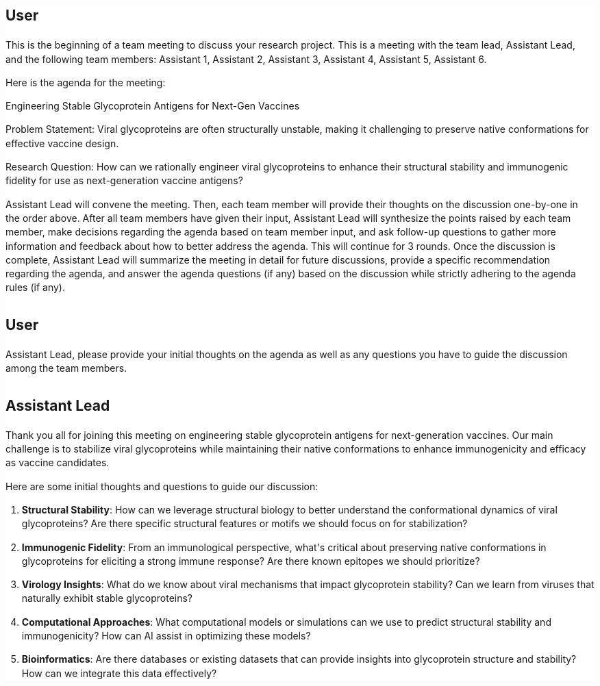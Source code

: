 ## User

This is the beginning of a team meeting to discuss your research project. This is a meeting with the team lead, Assistant Lead, and the following team members: Assistant 1, Assistant 2, Assistant 3, Assistant 4, Assistant 5, Assistant 6.

Here is the agenda for the meeting:

Engineering Stable Glycoprotein Antigens for Next-Gen Vaccines

Problem Statement: Viral glycoproteins are often structurally unstable, making it challenging to preserve native conformations for effective vaccine design.

Research Question: How can we rationally engineer viral glycoproteins to enhance their structural stability and immunogenic fidelity for use as next-generation vaccine antigens?

Assistant Lead will convene the meeting. Then, each team member will provide their thoughts on the discussion one-by-one in the order above. After all team members have given their input, Assistant Lead will synthesize the points raised by each team member, make decisions regarding the agenda based on team member input, and ask follow-up questions to gather more information and feedback about how to better address the agenda. This will continue for 3 rounds. Once the discussion is complete, Assistant Lead will summarize the meeting in detail for future discussions, provide a specific recommendation regarding the agenda, and answer the agenda questions (if any) based on the discussion while strictly adhering to the agenda rules (if any).

## User

Assistant Lead, please provide your initial thoughts on the agenda as well as any questions you have to guide the discussion among the team members.

## Assistant Lead

Thank you all for joining this meeting on engineering stable glycoprotein antigens for next-generation vaccines. Our main challenge is to stabilize viral glycoproteins while maintaining their native conformations to enhance immunogenicity and efficacy as vaccine candidates.

Here are some initial thoughts and questions to guide our discussion:

1. **Structural Stability**: How can we leverage structural biology to better understand the conformational dynamics of viral glycoproteins? Are there specific structural features or motifs we should focus on for stabilization?

2. **Immunogenic Fidelity**: From an immunological perspective, what's critical about preserving native conformations in glycoproteins for eliciting a strong immune response? Are there known epitopes we should prioritize?

3. **Virology Insights**: What do we know about viral mechanisms that impact glycoprotein stability? Can we learn from viruses that naturally exhibit stable glycoproteins?

4. **Computational Approaches**: What computational models or simulations can we use to predict structural stability and immunogenicity? How can AI assist in optimizing these models?

5. **Bioinformatics**: Are there databases or existing datasets that can provide insights into glycoprotein structure and stability? How can we integrate this data effectively?
